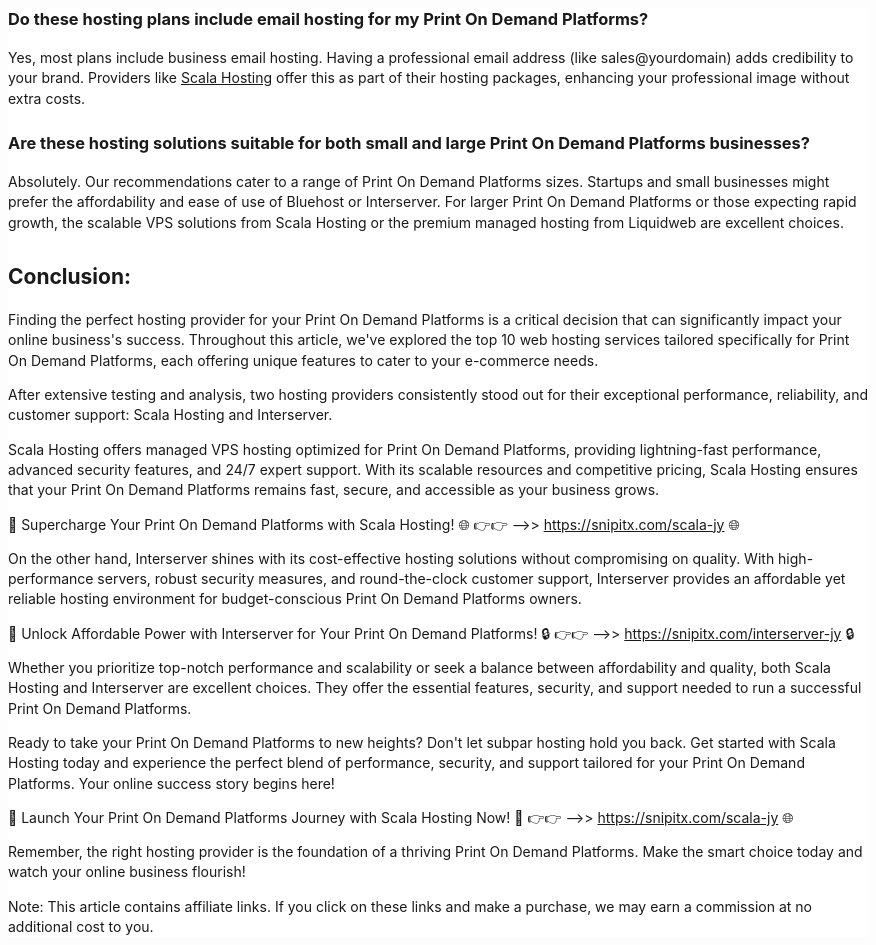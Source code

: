 ### Do these hosting plans include email hosting for my Print On Demand Platforms? 
Yes, most plans include business email hosting. Having a professional email address (like sales@yourdomain) adds credibility to your brand. Providers like [Scala Hosting](https://snipitx.com/scala-jy) offer this as part of their hosting packages, enhancing your professional image without extra costs.

### Are these hosting solutions suitable for both small and large Print On Demand Platforms businesses? 
Absolutely. Our recommendations cater to a range of Print On Demand Platforms sizes. Startups and small businesses might prefer the affordability and ease of use of Bluehost or Interserver. For larger Print On Demand Platforms or those expecting rapid growth, the scalable VPS solutions from Scala Hosting or the premium managed hosting from Liquidweb are excellent choices.

## Conclusion:

Finding the perfect hosting provider for your Print On Demand Platforms is a critical decision that can significantly impact your online business's success. Throughout this article, we've explored the top 10 web hosting services tailored specifically for Print On Demand Platforms, each offering unique features to cater to your e-commerce needs.

After extensive testing and analysis, two hosting providers consistently stood out for their exceptional performance, reliability, and customer support: Scala Hosting and Interserver.

Scala Hosting offers managed VPS hosting optimized for Print On Demand Platforms, providing lightning-fast performance, advanced security features, and 24/7 expert support. With its scalable resources and competitive pricing, Scala Hosting ensures that your Print On Demand Platforms remains fast, secure, and accessible as your business grows.

🚀 Supercharge Your Print On Demand Platforms with Scala Hosting! 🌐
👉👉 -->> https://snipitx.com/scala-jy 🌐

On the other hand, Interserver shines with its cost-effective hosting solutions without compromising on quality. With high-performance servers, robust security measures, and round-the-clock customer support, Interserver provides an affordable yet reliable hosting environment for budget-conscious Print On Demand Platforms owners.

💸 Unlock Affordable Power with Interserver for Your Print On Demand Platforms! 🔒
👉👉 -->> https://snipitx.com/interserver-jy 🔒

Whether you prioritize top-notch performance and scalability or seek a balance between affordability and quality, both Scala Hosting and Interserver are excellent choices. They offer the essential features, security, and support needed to run a successful Print On Demand Platforms.

Ready to take your Print On Demand Platforms to new heights? Don't let subpar hosting hold you back. Get started with Scala Hosting today and experience the perfect blend of performance, security, and support tailored for your Print On Demand Platforms. Your online success story begins here!

🚀 Launch Your Print On Demand Platforms Journey with Scala Hosting Now! 🌟
👉👉 -->> https://snipitx.com/scala-jy 🌐

Remember, the right hosting provider is the foundation of a thriving Print On Demand Platforms. Make the smart choice today and watch your online business flourish!

Note: This article contains affiliate links. If you click on these links and make a purchase, we may earn a commission at no additional cost to you.